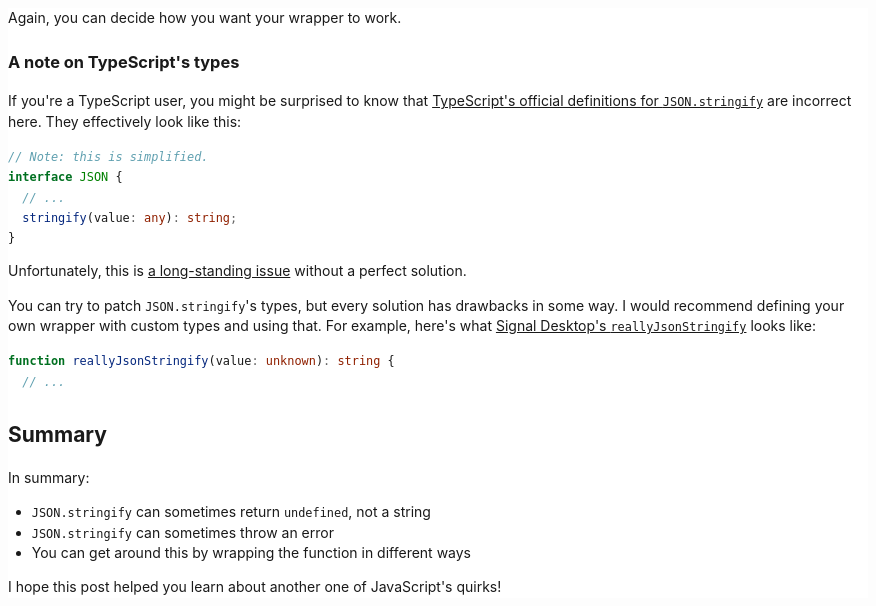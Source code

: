 Again, you can decide how you want your wrapper to work.

### A note on TypeScript's types

If you're a TypeScript user, you might be surprised to know that [TypeScript's official definitions for `JSON.stringify`][tslib] are incorrect here. They effectively look like this:

```ts
// Note: this is simplified.
interface JSON {
  // ...
  stringify(value: any): string;
}
```

Unfortunately, this is [a long-standing issue](https://github.com/microsoft/TypeScript/issues/18879) without a perfect solution.

You can try to patch `JSON.stringify`'s types, but every solution has drawbacks in some way. I would recommend defining your own wrapper with custom types and using that. For example, here's what [Signal Desktop's `reallyJsonStringify`][really] looks like:

```ts
function reallyJsonStringify(value: unknown): string {
  // ...
```

## Summary

In summary:

- `JSON.stringify` can sometimes return `undefined`, not a string
- `JSON.stringify` can sometimes throw an error
- You can get around this by wrapping the function in different ways

I hope this post helped you learn about another one of JavaScript's quirks!

[mdn]: https://developer.mozilla.org/en-US/docs/Web/JavaScript/Reference/Global_Objects/JSON/stringify
[tslib]: https://github.com/microsoft/TypeScript/blob/7615547d426d9e9a633326937e8936b1083638c0/src/lib/es5.d.ts#L1089-L1102
[bigint]: https://developer.mozilla.org/en-US/docs/Web/JavaScript/Reference/Global_Objects/BigInt
[really]: https://github.com/signalapp/Signal-Desktop/blob/0da0b5fb3add8f2c969ff213baab90f9dae1a92b/ts/util/reallyJsonStringify.ts
